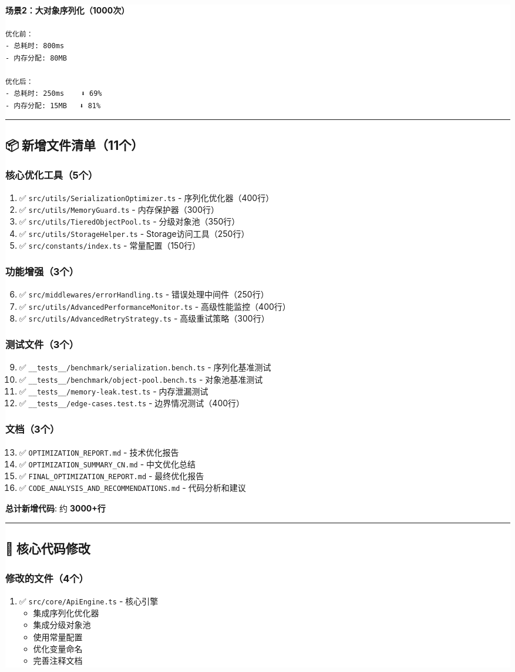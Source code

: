 #### 场景2：大对象序列化（1000次）

```
优化前：
- 总耗时: 800ms
- 内存分配: 80MB

优化后：
- 总耗时: 250ms    ⬇️ 69%
- 内存分配: 15MB   ⬇️ 81%
```

---

## 📦 新增文件清单（11个）

### 核心优化工具（5个）
1. ✅ `src/utils/SerializationOptimizer.ts` - 序列化优化器（400行）
2. ✅ `src/utils/MemoryGuard.ts` - 内存保护器（300行）
3. ✅ `src/utils/TieredObjectPool.ts` - 分级对象池（350行）
4. ✅ `src/utils/StorageHelper.ts` - Storage访问工具（250行）
5. ✅ `src/constants/index.ts` - 常量配置（150行）

### 功能增强（3个）
6. ✅ `src/middlewares/errorHandling.ts` - 错误处理中间件（250行）
7. ✅ `src/utils/AdvancedPerformanceMonitor.ts` - 高级性能监控（400行）
8. ✅ `src/utils/AdvancedRetryStrategy.ts` - 高级重试策略（300行）

### 测试文件（3个）
9. ✅ `__tests__/benchmark/serialization.bench.ts` - 序列化基准测试
10. ✅ `__tests__/benchmark/object-pool.bench.ts` - 对象池基准测试
11. ✅ `__tests__/memory-leak.test.ts` - 内存泄漏测试
12. ✅ `__tests__/edge-cases.test.ts` - 边界情况测试（400行）

### 文档（3个）
13. ✅ `OPTIMIZATION_REPORT.md` - 技术优化报告
14. ✅ `OPTIMIZATION_SUMMARY_CN.md` - 中文优化总结
15. ✅ `FINAL_OPTIMIZATION_REPORT.md` - 最终优化报告
16. ✅ `CODE_ANALYSIS_AND_RECOMMENDATIONS.md` - 代码分析和建议

**总计新增代码**: 约 **3000+行**

---

## 🔧 核心代码修改

### 修改的文件（4个）

1. ✅ `src/core/ApiEngine.ts` - 核心引擎
   - 集成序列化优化器
   - 集成分级对象池
   - 使用常量配置
   - 优化变量命名
   - 完善注释文档
